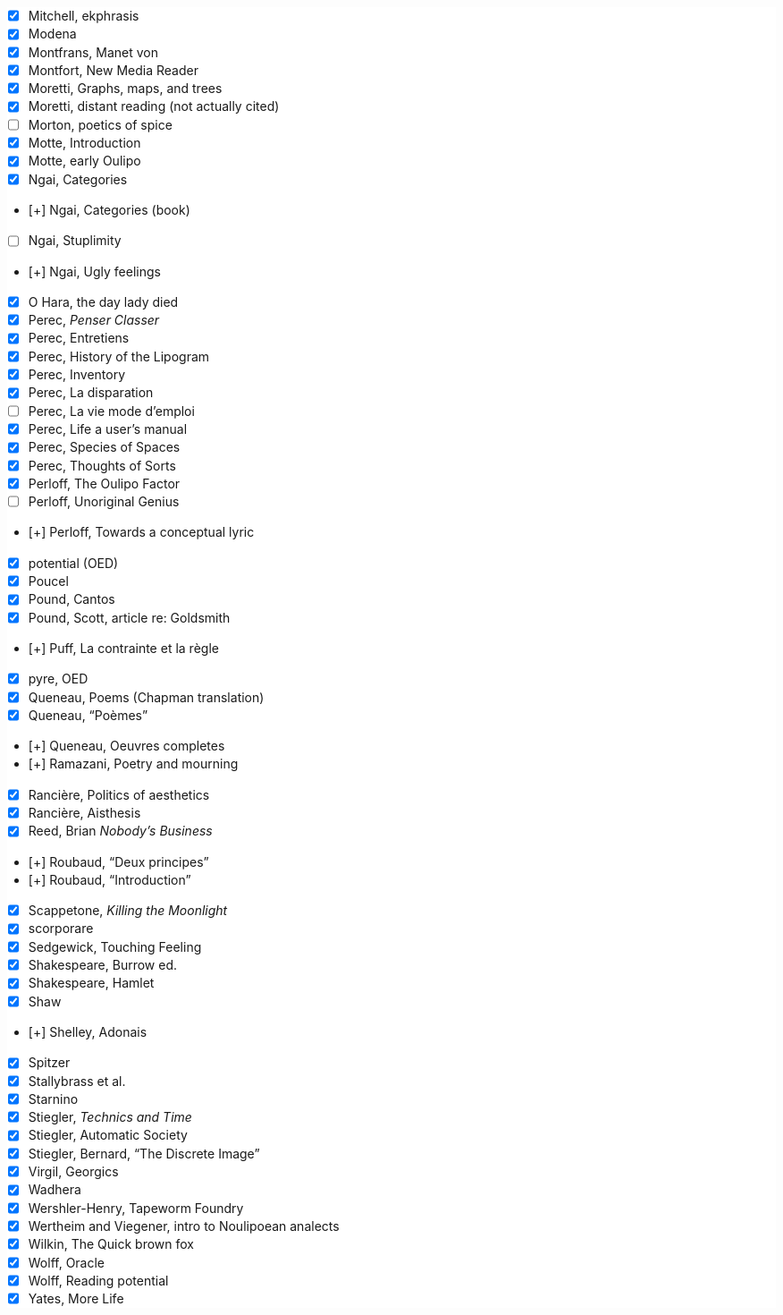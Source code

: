 - [x] Mitchell, ekphrasis
- [x] Modena
- [x] Montfrans, Manet von
- [x] Montfort, New Media Reader
- [x] Moretti, Graphs, maps, and trees
- [x] Moretti, distant reading (not actually cited)
- [ ] Morton, poetics of spice
- [x] Motte, Introduction
- [x] Motte, early Oulipo
- [x] Ngai, Categories
- [+] Ngai, Categories (book)
- [ ] Ngai, Stuplimity
- [+] Ngai, Ugly feelings
- [x] O Hara, the day lady died
- [x] Perec, *Penser Classer*
- [x] Perec, Entretiens
- [x] Perec, History of the Lipogram
- [x] Perec, Inventory
- [x] Perec, La disparation
- [ ] Perec, La vie mode d’emploi
- [x] Perec, Life a user’s manual
- [x] Perec, Species of Spaces
- [x] Perec, Thoughts of Sorts
- [x] Perloff, The Oulipo Factor
- [ ] Perloff, Unoriginal Genius
- [+] Perloff, Towards a conceptual lyric
- [x] potential (OED)
- [x] Poucel
- [x] Pound, Cantos
- [x] Pound, Scott, article re: Goldsmith
- [+] Puff, La contrainte et la règle
- [x] pyre, OED
- [x] Queneau, Poems (Chapman translation)
- [x] Queneau, “Poèmes”
- [+] Queneau, Oeuvres completes
- [+] Ramazani, Poetry and mourning
- [x] Rancière, Politics of aesthetics
- [x] Rancière, Aisthesis
- [x] Reed, Brian *Nobody’s Business*
- [+] Roubaud, “Deux principes”
- [+] Roubaud, “Introduction”
- [x] Scappetone, *Killing the Moonlight*
- [x] scorporare
- [x] Sedgewick, Touching Feeling
- [x] Shakespeare, Burrow ed.
- [x] Shakespeare, Hamlet
- [x] Shaw
- [+] Shelley, Adonais
- [x] Spitzer
- [x] Stallybrass et al.
- [x] Starnino
- [x] Stiegler, *Technics and Time*
- [x] Stiegler, Automatic Society
- [x] Stiegler, Bernard, “The Discrete Image”
- [x] Virgil, Georgics
- [x] Wadhera
- [x] Wershler-Henry, Tapeworm Foundry
- [x] Wertheim and Viegener, intro to Noulipoean analects
- [x] Wilkin, The Quick brown fox
- [x] Wolff, Oracle
- [x] Wolff, Reading potential
- [x] Yates, More Life

